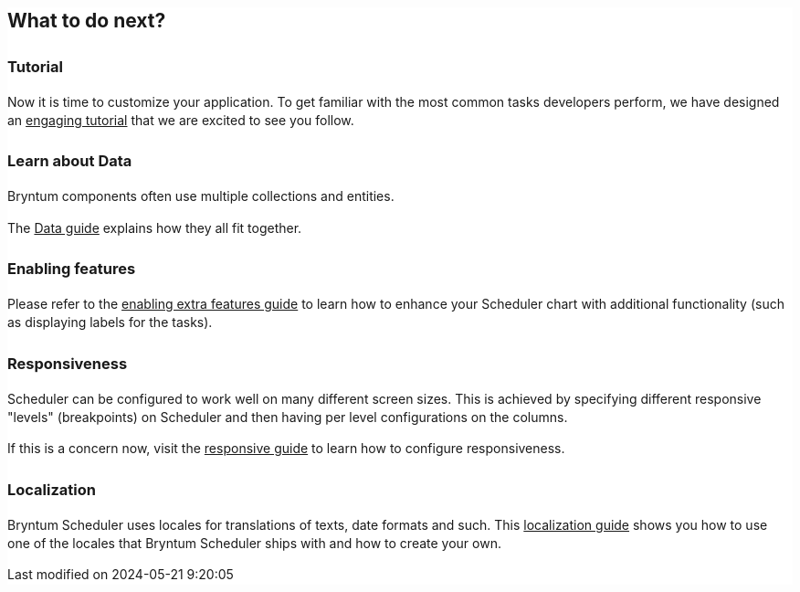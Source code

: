 ## What to do next?

### Tutorial

Now it is time to customize your application. To get familiar with the most common tasks developers perform, we have
designed an [engaging tutorial](#Scheduler/guides/tutorial/tutorial.md) that we are excited 
to see you follow.

### Learn about Data

Bryntum components often use multiple collections and entities.

The [Data guide](#Scheduler/guides/data/displayingdata.md) explains how they all fit together.

### Enabling features

Please refer to the
[enabling extra features guide](#Scheduler/guides/basics/features.md) 
to learn how to enhance your Scheduler chart with additional functionality (such as displaying labels for the tasks).

### Responsiveness

Scheduler can be configured to work well on many different screen sizes. This is achieved by specifying different
responsive "levels" (breakpoints) on Scheduler and then having per level configurations on the columns. 

If this is a
concern now, visit the  [responsive guide](#Scheduler/guides/customization/responsive.md) 
 to learn how to configure responsiveness.

### Localization

Bryntum Scheduler uses locales for translations of texts, date formats and such. This
[localization guide](#Scheduler/guides/customization/localization.md) 
shows you how to use one of the locales that Bryntum Scheduler ships with and how to create your own.



<p class="last-modified">Last modified on 2024-05-21 9:20:05</p>